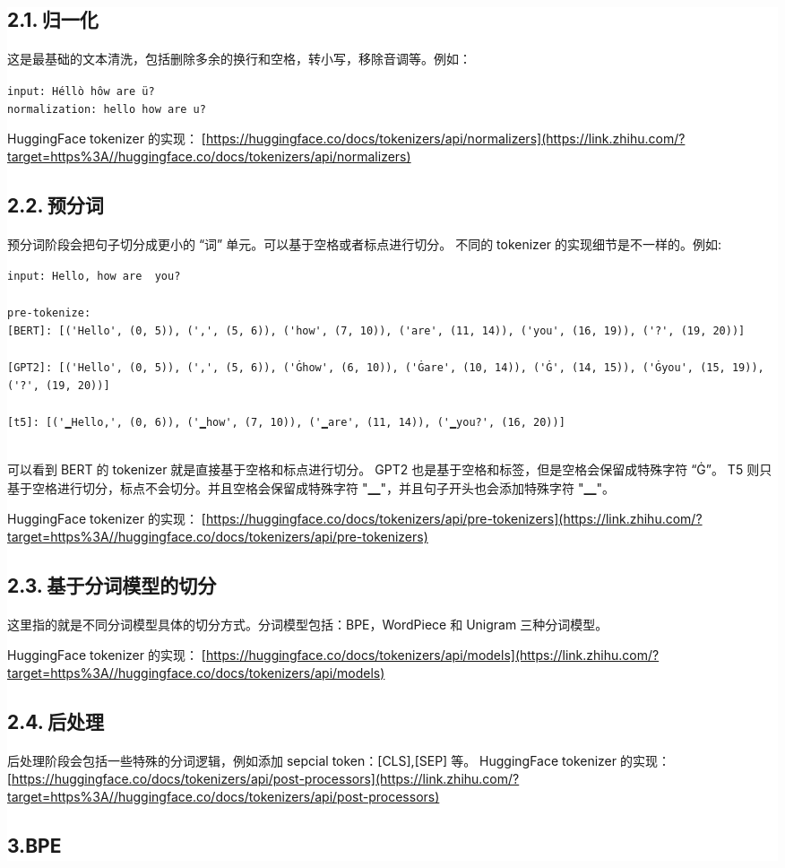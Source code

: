 **2.1. 归一化**
------------

这是最基础的文本清洗，包括删除多余的换行和空格，转小写，移除音调等。例如：

```
input: Héllò hôw are ü?
normalization: hello how are u?

```

HuggingFace tokenizer 的实现： [https://huggingface.co/docs/tokenizers/api/normalizers](https://link.zhihu.com/?target=https%3A//huggingface.co/docs/tokenizers/api/normalizers)

**2.2. 预分词**
------------

预分词阶段会把句子切分成更小的 “词” 单元。可以基于空格或者标点进行切分。 不同的 tokenizer 的实现细节是不一样的。例如:

```
input: Hello, how are  you?

pre-tokenize:
[BERT]: [('Hello', (0, 5)), (',', (5, 6)), ('how', (7, 10)), ('are', (11, 14)), ('you', (16, 19)), ('?', (19, 20))]

[GPT2]: [('Hello', (0, 5)), (',', (5, 6)), ('Ġhow', (6, 10)), ('Ġare', (10, 14)), ('Ġ', (14, 15)), ('Ġyou', (15, 19)), ('?', (19, 20))]

[t5]: [('▁Hello,', (0, 6)), ('▁how', (7, 10)), ('▁are', (11, 14)), ('▁you?', (16, 20))] 


```

可以看到 BERT 的 tokenizer 就是直接基于空格和标点进行切分。 GPT2 也是基于空格和标签，但是空格会保留成特殊字符 “Ġ”。 T5 则只基于空格进行切分，标点不会切分。并且空格会保留成特殊字符 "▁"，并且句子开头也会添加特殊字符 "▁"。

HuggingFace tokenizer 的实现： [https://huggingface.co/docs/tokenizers/api/pre-tokenizers](https://link.zhihu.com/?target=https%3A//huggingface.co/docs/tokenizers/api/pre-tokenizers)

**2.3. 基于分词模型的切分**
------------------

这里指的就是不同分词模型具体的切分方式。分词模型包括：BPE，WordPiece 和 Unigram 三种分词模型。

HuggingFace tokenizer 的实现： [https://huggingface.co/docs/tokenizers/api/models](https://link.zhihu.com/?target=https%3A//huggingface.co/docs/tokenizers/api/models)

**2.4. 后处理**
------------

后处理阶段会包括一些特殊的分词逻辑，例如添加 sepcial token：[CLS],[SEP] 等。 HuggingFace tokenizer 的实现： [https://huggingface.co/docs/tokenizers/api/post-processors](https://link.zhihu.com/?target=https%3A//huggingface.co/docs/tokenizers/api/post-processors)

**3.BPE**
---------
